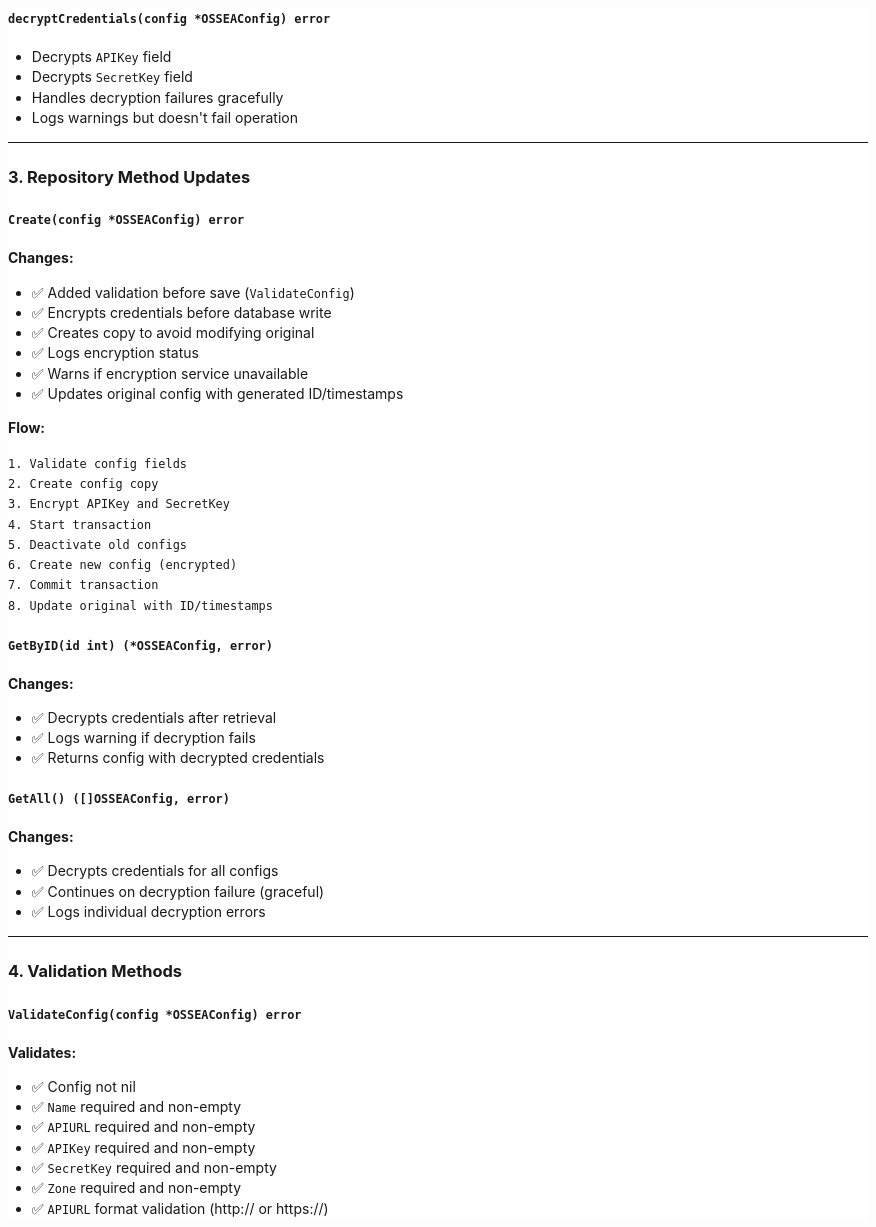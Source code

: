 #### **`decryptCredentials(config *OSSEAConfig) error`**
- Decrypts `APIKey` field
- Decrypts `SecretKey` field
- Handles decryption failures gracefully
- Logs warnings but doesn't fail operation

---

### **3. Repository Method Updates**

#### **`Create(config *OSSEAConfig) error`**
**Changes:**
- ✅ Added validation before save (`ValidateConfig`)
- ✅ Encrypts credentials before database write
- ✅ Creates copy to avoid modifying original
- ✅ Logs encryption status
- ✅ Warns if encryption service unavailable
- ✅ Updates original config with generated ID/timestamps

**Flow:**
```
1. Validate config fields
2. Create config copy
3. Encrypt APIKey and SecretKey
4. Start transaction
5. Deactivate old configs
6. Create new config (encrypted)
7. Commit transaction
8. Update original with ID/timestamps
```

#### **`GetByID(id int) (*OSSEAConfig, error)`**
**Changes:**
- ✅ Decrypts credentials after retrieval
- ✅ Logs warning if decryption fails
- ✅ Returns config with decrypted credentials

#### **`GetAll() ([]OSSEAConfig, error)`**
**Changes:**
- ✅ Decrypts credentials for all configs
- ✅ Continues on decryption failure (graceful)
- ✅ Logs individual decryption errors

---

### **4. Validation Methods**

#### **`ValidateConfig(config *OSSEAConfig) error`**
**Validates:**
- ✅ Config not nil
- ✅ `Name` required and non-empty
- ✅ `APIURL` required and non-empty
- ✅ `APIKey` required and non-empty
- ✅ `SecretKey` required and non-empty
- ✅ `Zone` required and non-empty
- ✅ `APIURL` format validation (http:// or https://)
